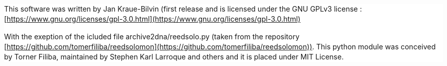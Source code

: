 This software was written by Jan Kraue-Bilvin (first release and is licensed under the GNU GPLv3 license : 
[https://www.gnu.org/licenses/gpl-3.0.html](https://www.gnu.org/licenses/gpl-3.0.html)

With the exeption of the icluded file archive2dna/reedsolo.py (taken
from the repository
[https://github.com/tomerfiliba/reedsolomon](https://github.com/tomerfiliba/reedsolomon)).
This python module was conceived by Torner Filiba, maintained by Stephen Karl
Larroque and others and it is placed under MIT License.
